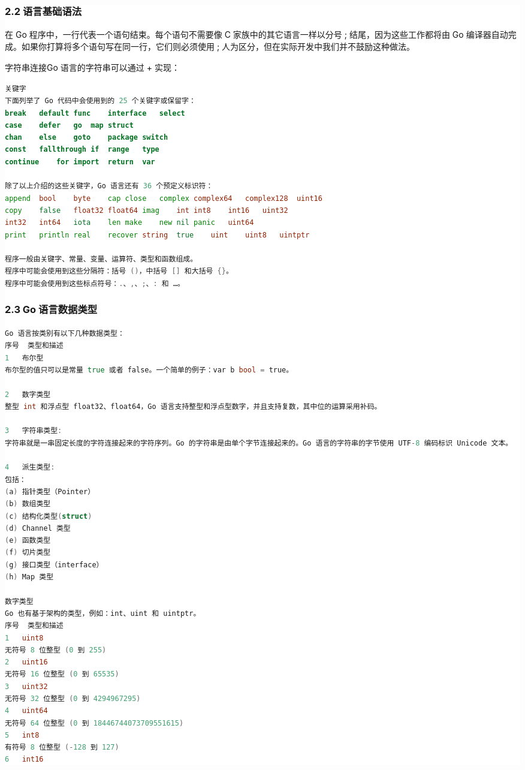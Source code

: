 ### 2.2 语言基础语法
在 Go 程序中，一行代表一个语句结束。每个语句不需要像 C 家族中的其它语言一样以分号 ; 结尾，因为这些工作都将由 Go 编译器自动完成。如果你打算将多个语句写在同一行，它们则必须使用 ; 人为区分，但在实际开发中我们并不鼓励这种做法。

字符串连接Go 语言的字符串可以通过 + 实现：

```go
关键字
下面列举了 Go 代码中会使用到的 25 个关键字或保留字：
break	default	func	interface	select
case	defer	go	map	struct
chan	else	goto	package	switch
const	fallthrough	if	range	type
continue	for	import	return	var

除了以上介绍的这些关键字，Go 语言还有 36 个预定义标识符：
append	bool	byte	cap	close	complex	complex64	complex128	uint16
copy	false	float32	float64	imag	int	int8	int16	uint32
int32	int64	iota	len	make	new	nil	panic	uint64
print	println	real	recover	string	true	uint	uint8	uintptr

程序一般由关键字、常量、变量、运算符、类型和函数组成。
程序中可能会使用到这些分隔符：括号 ()，中括号 [] 和大括号 {}。
程序中可能会使用到这些标点符号：.、,、;、: 和 …。
```

### 2.3 Go 语言数据类型
```go
Go 语言按类别有以下几种数据类型：
序号	类型和描述
1	布尔型
布尔型的值只可以是常量 true 或者 false。一个简单的例子：var b bool = true。

2	数字类型
整型 int 和浮点型 float32、float64，Go 语言支持整型和浮点型数字，并且支持复数，其中位的运算采用补码。

3	字符串类型:
字符串就是一串固定长度的字符连接起来的字符序列。Go 的字符串是由单个字节连接起来的。Go 语言的字符串的字节使用 UTF-8 编码标识 Unicode 文本。

4	派生类型:
包括：
(a) 指针类型（Pointer）
(b) 数组类型
(c) 结构化类型(struct)
(d) Channel 类型
(e) 函数类型
(f) 切片类型
(g) 接口类型（interface）
(h) Map 类型

数字类型
Go 也有基于架构的类型，例如：int、uint 和 uintptr。
序号	类型和描述
1	uint8
无符号 8 位整型 (0 到 255)
2	uint16
无符号 16 位整型 (0 到 65535)
3	uint32
无符号 32 位整型 (0 到 4294967295)
4	uint64
无符号 64 位整型 (0 到 18446744073709551615)
5	int8
有符号 8 位整型 (-128 到 127)
6	int16
```